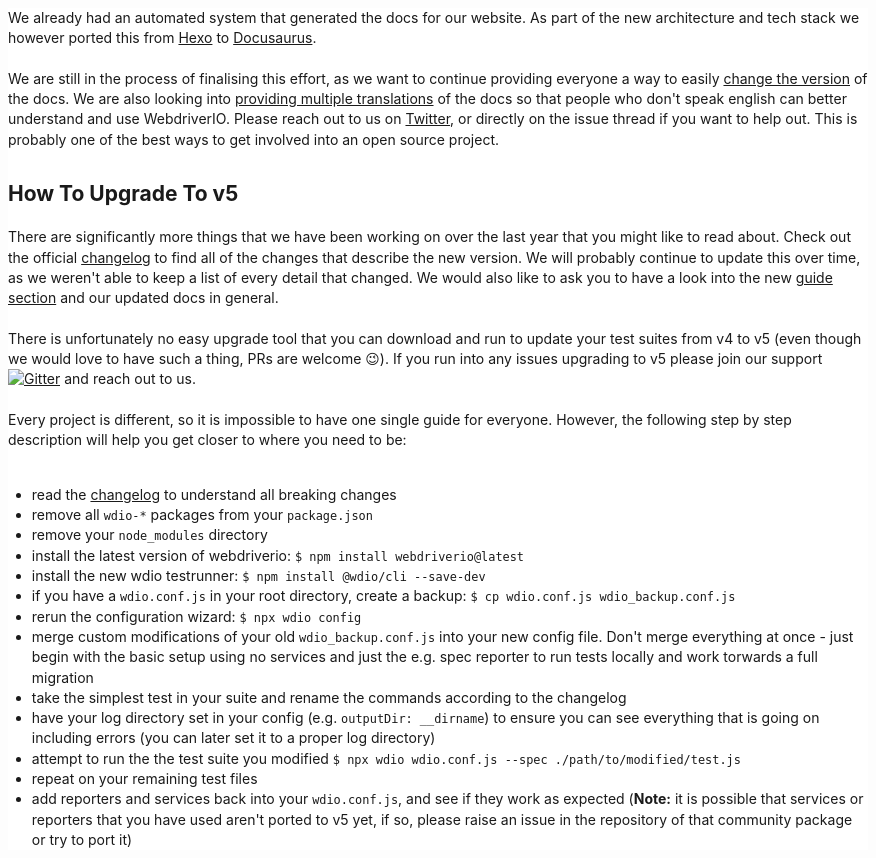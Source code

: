 We already had an automated system that generated the docs for our website. As part of the new architecture and tech stack we however ported this from [Hexo](https://hexo.io/) to [Docusaurus](https://docusaurus.io/).<br />
<br />
We are still in the process of finalising this effort, as we want to continue providing everyone a way to easily [change the version](https://github.com/webdriverio/webdriverio/issues/3147) of the docs. We are also looking into [providing multiple translations](https://github.com/webdriverio/webdriverio/issues/3148) of the docs so that people who don't speak english can better understand and use WebdriverIO. Please reach out to us on [Twitter](https://twitter.com/webdriverio), or directly on the issue thread if you want to help out. This is probably one of the best ways to get involved into an open source project.

## How To Upgrade To v5

There are significantly more things that we have been working on over the last year that you might like to read about. Check out the official [changelog](https://github.com/webdriverio/webdriverio/blob/master/CHANGELOG.md#v500-2018-12-20) to find all of the changes that describe the new version. We will probably continue to update this over time, as we weren't able to keep a list of every detail that changed. We would also like to ask you to have a look into the new [guide section](https://webdriver.io/docs/gettingstarted.html) and our updated docs in general.<br />
<br />
There is unfortunately no easy upgrade tool that you can download and run to update your test suites from v4 to v5 (even though we would love to have such a thing, PRs are welcome 😉). If you run into any issues upgrading to v5 please join our support [![Gitter](https://badges.gitter.im/webdriverio/webdriverio.svg)](https://gitter.im/webdriverio/webdriverio?utm_source=badge&utm_medium=badge&utm_campaign=pr-badge&utm_content=badge) and reach out to us.<br />
<br />
Every project is different, so it is impossible to have one single guide for everyone. However, the following step by step description will help you get closer to where you need to be:<br />
<br />
- read the [changelog](https://github.com/webdriverio/webdriverio/blob/master/CHANGELOG.md#v500-2018-12-20) to understand all breaking changes
- remove all `wdio-*` packages from your `package.json`
- remove your `node_modules` directory
- install the latest version of webdriverio: `$ npm install webdriverio@latest`
- install the new wdio testrunner: `$ npm install @wdio/cli --save-dev`
- if you have a `wdio.conf.js` in your root directory, create a backup: `$ cp wdio.conf.js wdio_backup.conf.js`
- rerun the configuration wizard: `$ npx wdio config`
- merge custom modifications of your old `wdio_backup.conf.js` into your new config file. Don't merge everything at once - just begin with the basic setup using no services and just the e.g. spec reporter to run tests locally and work torwards a full migration
- take the simplest test in your suite and rename the commands according to the changelog
- have your log directory set in your config (e.g. `outputDir: __dirname`) to ensure you can see everything that is going on including errors (you can later set it to a proper log directory)
- attempt to run the the test suite you modified `$ npx wdio wdio.conf.js --spec ./path/to/modified/test.js`
- repeat on your remaining test files
- add reporters and services back into your `wdio.conf.js`, and see if they work as expected (__Note:__ it is possible that services or reporters that you have used aren't ported to v5 yet, if so, please raise an issue in the repository of that community package or try to port it)

